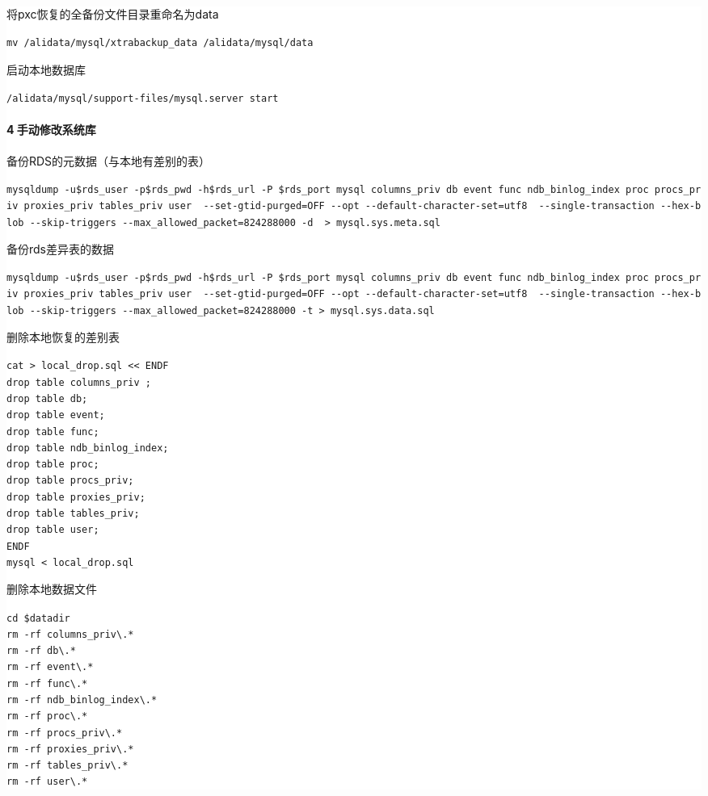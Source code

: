将pxc恢复的全备份文件目录重命名为data

```shell
mv /alidata/mysql/xtrabackup_data /alidata/mysql/data
```

启动本地数据库

```shell
/alidata/mysql/support-files/mysql.server start
```
#### 4 手动修改系统库

备份RDS的元数据（与本地有差别的表）

```shell
mysqldump -u$rds_user -p$rds_pwd -h$rds_url -P $rds_port mysql columns_priv db event func ndb_binlog_index proc procs_priv proxies_priv tables_priv user  --set-gtid-purged=OFF --opt --default-character-set=utf8  --single-transaction --hex-blob --skip-triggers --max_allowed_packet=824288000 -d  > mysql.sys.meta.sql
```

备份rds差异表的数据

```shell
mysqldump -u$rds_user -p$rds_pwd -h$rds_url -P $rds_port mysql columns_priv db event func ndb_binlog_index proc procs_priv proxies_priv tables_priv user  --set-gtid-purged=OFF --opt --default-character-set=utf8  --single-transaction --hex-blob --skip-triggers --max_allowed_packet=824288000 -t > mysql.sys.data.sql 
```

删除本地恢复的差别表
```shell
cat > local_drop.sql << ENDF
drop table columns_priv ;
drop table db;
drop table event;
drop table func;
drop table ndb_binlog_index;
drop table proc;
drop table procs_priv;
drop table proxies_priv;
drop table tables_priv;
drop table user;
ENDF
mysql < local_drop.sql 
```

删除本地数据文件
```shell
cd $datadir
rm -rf columns_priv\.*
rm -rf db\.*
rm -rf event\.*
rm -rf func\.*
rm -rf ndb_binlog_index\.*
rm -rf proc\.*
rm -rf procs_priv\.*
rm -rf proxies_priv\.*
rm -rf tables_priv\.* 
rm -rf user\.* 
```
